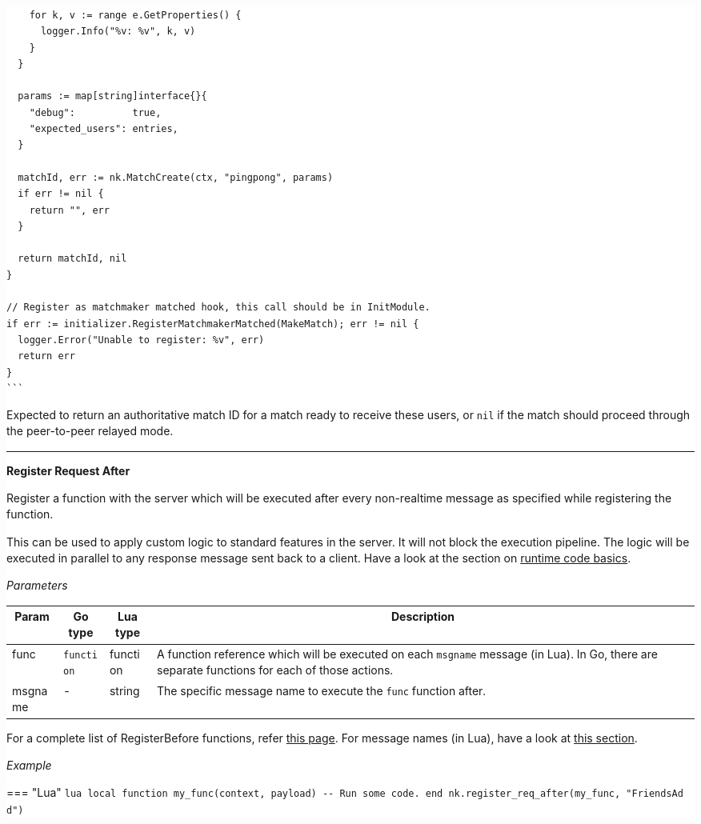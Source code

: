 	    for k, v := range e.GetProperties() {
	      logger.Info("%v: %v", k, v)
	    }
	  }

	  params := map[string]interface{}{
	    "debug":          true,
	    "expected_users": entries,
	  }

	  matchId, err := nk.MatchCreate(ctx, "pingpong", params)
	  if err != nil {
	    return "", err
	  }

	  return matchId, nil
	}

	// Register as matchmaker matched hook, this call should be in InitModule.
	if err := initializer.RegisterMatchmakerMatched(MakeMatch); err != nil {
	  logger.Error("Unable to register: %v", err)
	  return err
	}
	```

Expected to return an authoritative match ID for a match ready to receive these users, or `nil` if the match should proceed through the peer-to-peer relayed mode.

---

__Register Request After__

Register a function with the server which will be executed after every non-realtime message as specified while registering the function.

This can be used to apply custom logic to standard features in the server. It will not block the execution pipeline. The logic will be executed in parallel to any response message sent back to a client. Have a look at the section on [runtime code basics](runtime-code-basics.md).

_Parameters_

| Param | Go type | Lua type | Description |
| ----- | ---- | ----------- | ----------- |
| func | `function` | function | A function reference which will be executed on each `msgname` message (in Lua). In Go, there are separate functions for each of those actions. |
| msgname | - | string | The specific message name to execute the `func` function after. |

For a complete list of RegisterBefore functions, refer [this page](https://github.com/heroiclabs/nakama/blob/master/runtime/runtime.go). For message names (in Lua), have a look at [this section](runtime-code-basics.md#message-names).

_Example_

=== "Lua"
	```lua
	local function my_func(context, payload)
	  -- Run some code.
	end
	nk.register_req_after(my_func, "FriendsAdd")
	```
